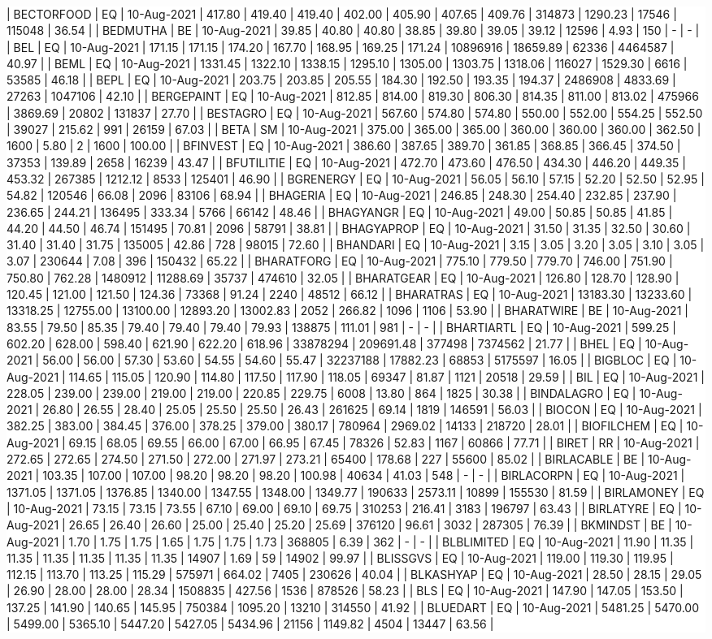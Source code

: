 | BECTORFOOD | EQ | 10-Aug-2021 | 417.80 | 419.40 | 419.40 | 402.00 | 405.90 | 407.65 | 409.76 | 314873 | 1290.23 | 17546 | 115048 | 36.54 |
| BEDMUTHA | BE | 10-Aug-2021 | 39.85 | 40.80 | 40.80 | 38.85 | 39.80 | 39.05 | 39.12 | 12596 | 4.93 | 150 | - | - |
| BEL | EQ | 10-Aug-2021 | 171.15 | 171.15 | 174.20 | 167.70 | 168.95 | 169.25 | 171.24 | 10896916 | 18659.89 | 62336 | 4464587 | 40.97 |
| BEML | EQ | 10-Aug-2021 | 1331.45 | 1322.10 | 1338.15 | 1295.10 | 1305.00 | 1303.75 | 1318.06 | 116027 | 1529.30 | 6616 | 53585 | 46.18 |
| BEPL | EQ | 10-Aug-2021 | 203.75 | 203.85 | 205.55 | 184.30 | 192.50 | 193.35 | 194.37 | 2486908 | 4833.69 | 27263 | 1047106 | 42.10 |
| BERGEPAINT | EQ | 10-Aug-2021 | 812.85 | 814.00 | 819.30 | 806.30 | 814.35 | 811.00 | 813.02 | 475966 | 3869.69 | 20802 | 131837 | 27.70 |
| BESTAGRO | EQ | 10-Aug-2021 | 567.60 | 574.80 | 574.80 | 550.00 | 552.00 | 554.25 | 552.50 | 39027 | 215.62 | 991 | 26159 | 67.03 |
| BETA | SM | 10-Aug-2021 | 375.00 | 365.00 | 365.00 | 360.00 | 360.00 | 360.00 | 362.50 | 1600 | 5.80 | 2 | 1600 | 100.00 |
| BFINVEST | EQ | 10-Aug-2021 | 386.60 | 387.65 | 389.70 | 361.85 | 368.85 | 366.45 | 374.50 | 37353 | 139.89 | 2658 | 16239 | 43.47 |
| BFUTILITIE | EQ | 10-Aug-2021 | 472.70 | 473.60 | 476.50 | 434.30 | 446.20 | 449.35 | 453.32 | 267385 | 1212.12 | 8533 | 125401 | 46.90 |
| BGRENERGY | EQ | 10-Aug-2021 | 56.05 | 56.10 | 57.15 | 52.20 | 52.50 | 52.95 | 54.82 | 120546 | 66.08 | 2096 | 83106 | 68.94 |
| BHAGERIA | EQ | 10-Aug-2021 | 246.85 | 248.30 | 254.40 | 232.85 | 237.90 | 236.65 | 244.21 | 136495 | 333.34 | 5766 | 66142 | 48.46 |
| BHAGYANGR | EQ | 10-Aug-2021 | 49.00 | 50.85 | 50.85 | 41.85 | 44.20 | 44.50 | 46.74 | 151495 | 70.81 | 2096 | 58791 | 38.81 |
| BHAGYAPROP | EQ | 10-Aug-2021 | 31.50 | 31.35 | 32.50 | 30.60 | 31.40 | 31.40 | 31.75 | 135005 | 42.86 | 728 | 98015 | 72.60 |
| BHANDARI | EQ | 10-Aug-2021 | 3.15 | 3.05 | 3.20 | 3.05 | 3.10 | 3.05 | 3.07 | 230644 | 7.08 | 396 | 150432 | 65.22 |
| BHARATFORG | EQ | 10-Aug-2021 | 775.10 | 779.50 | 779.70 | 746.00 | 751.90 | 750.80 | 762.28 | 1480912 | 11288.69 | 35737 | 474610 | 32.05 |
| BHARATGEAR | EQ | 10-Aug-2021 | 126.80 | 128.70 | 128.90 | 120.45 | 121.00 | 121.50 | 124.36 | 73368 | 91.24 | 2240 | 48512 | 66.12 |
| BHARATRAS | EQ | 10-Aug-2021 | 13183.30 | 13233.60 | 13318.25 | 12755.00 | 13100.00 | 12893.20 | 13002.83 | 2052 | 266.82 | 1096 | 1106 | 53.90 |
| BHARATWIRE | BE | 10-Aug-2021 | 83.55 | 79.50 | 85.35 | 79.40 | 79.40 | 79.40 | 79.93 | 138875 | 111.01 | 981 | - | - |
| BHARTIARTL | EQ | 10-Aug-2021 | 599.25 | 602.20 | 628.00 | 598.40 | 621.90 | 622.20 | 618.96 | 33878294 | 209691.48 | 377498 | 7374562 | 21.77 |
| BHEL | EQ | 10-Aug-2021 | 56.00 | 56.00 | 57.30 | 53.60 | 54.55 | 54.60 | 55.47 | 32237188 | 17882.23 | 68853 | 5175597 | 16.05 |
| BIGBLOC | EQ | 10-Aug-2021 | 114.65 | 115.05 | 120.90 | 114.80 | 117.50 | 117.90 | 118.05 | 69347 | 81.87 | 1121 | 20518 | 29.59 |
| BIL | EQ | 10-Aug-2021 | 228.05 | 239.00 | 239.00 | 219.00 | 219.00 | 220.85 | 229.75 | 6008 | 13.80 | 864 | 1825 | 30.38 |
| BINDALAGRO | EQ | 10-Aug-2021 | 26.80 | 26.55 | 28.40 | 25.05 | 25.50 | 25.50 | 26.43 | 261625 | 69.14 | 1819 | 146591 | 56.03 |
| BIOCON | EQ | 10-Aug-2021 | 382.25 | 383.00 | 384.45 | 376.00 | 378.25 | 379.00 | 380.17 | 780964 | 2969.02 | 14133 | 218720 | 28.01 |
| BIOFILCHEM | EQ | 10-Aug-2021 | 69.15 | 68.05 | 69.55 | 66.00 | 67.00 | 66.95 | 67.45 | 78326 | 52.83 | 1167 | 60866 | 77.71 |
| BIRET | RR | 10-Aug-2021 | 272.65 | 272.65 | 274.50 | 271.50 | 272.00 | 271.97 | 273.21 | 65400 | 178.68 | 227 | 55600 | 85.02 |
| BIRLACABLE | BE | 10-Aug-2021 | 103.35 | 107.00 | 107.00 | 98.20 | 98.20 | 98.20 | 100.98 | 40634 | 41.03 | 548 | - | - |
| BIRLACORPN | EQ | 10-Aug-2021 | 1371.05 | 1371.05 | 1376.85 | 1340.00 | 1347.55 | 1348.00 | 1349.77 | 190633 | 2573.11 | 10899 | 155530 | 81.59 |
| BIRLAMONEY | EQ | 10-Aug-2021 | 73.15 | 73.15 | 73.55 | 67.10 | 69.00 | 69.10 | 69.75 | 310253 | 216.41 | 3183 | 196797 | 63.43 |
| BIRLATYRE | EQ | 10-Aug-2021 | 26.65 | 26.40 | 26.60 | 25.00 | 25.40 | 25.20 | 25.69 | 376120 | 96.61 | 3032 | 287305 | 76.39 |
| BKMINDST | BE | 10-Aug-2021 | 1.70 | 1.75 | 1.75 | 1.65 | 1.75 | 1.75 | 1.73 | 368805 | 6.39 | 362 | - | - |
| BLBLIMITED | EQ | 10-Aug-2021 | 11.90 | 11.35 | 11.35 | 11.35 | 11.35 | 11.35 | 11.35 | 14907 | 1.69 | 59 | 14902 | 99.97 |
| BLISSGVS | EQ | 10-Aug-2021 | 119.00 | 119.30 | 119.95 | 112.15 | 113.70 | 113.25 | 115.29 | 575971 | 664.02 | 7405 | 230626 | 40.04 |
| BLKASHYAP | EQ | 10-Aug-2021 | 28.50 | 28.15 | 29.05 | 26.90 | 28.00 | 28.00 | 28.34 | 1508835 | 427.56 | 1536 | 878526 | 58.23 |
| BLS | EQ | 10-Aug-2021 | 147.90 | 147.05 | 153.50 | 137.25 | 141.90 | 140.65 | 145.95 | 750384 | 1095.20 | 13210 | 314550 | 41.92 |
| BLUEDART | EQ | 10-Aug-2021 | 5481.25 | 5470.00 | 5499.00 | 5365.10 | 5447.20 | 5427.05 | 5434.96 | 21156 | 1149.82 | 4504 | 13447 | 63.56 |